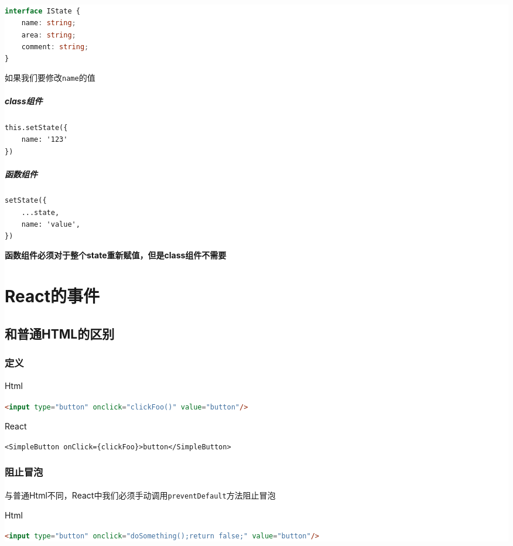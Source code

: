 ```typescript
interface IState {
    name: string;
    area: string;
    comment: string;
}
```

如果我们要修改`name`的值

##### class组件

```tsx
this.setState({
    name: '123'
})
```

##### 函数组件

```tsx
setState({
    ...state,
    name: 'value',
})
```

**函数组件必须对于整个state重新赋值，但是class组件不需要**

# React的事件

## 和普通HTML的区别

### 定义

Html

```html
<input type="button" onclick="clickFoo()" value="button"/>
```

React

```tsx
<SimpleButton onClick={clickFoo}>button</SimpleButton>
```

### 阻止冒泡

与普通Html不同，React中我们必须手动调用```preventDefault```方法阻止冒泡

Html

```html
<input type="button" onclick="doSomething();return false;" value="button"/>
```
